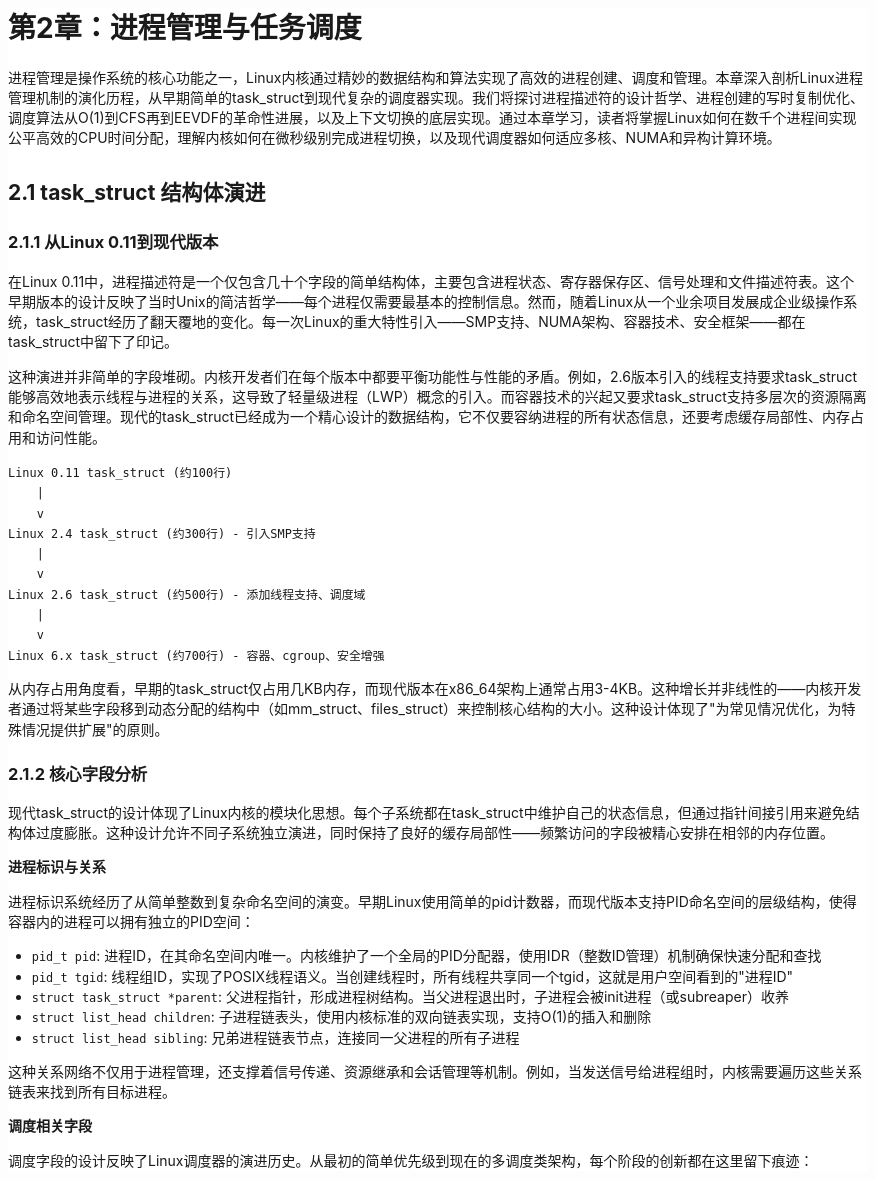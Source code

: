 # 第2章：进程管理与任务调度

进程管理是操作系统的核心功能之一，Linux内核通过精妙的数据结构和算法实现了高效的进程创建、调度和管理。本章深入剖析Linux进程管理机制的演化历程，从早期简单的task_struct到现代复杂的调度器实现。我们将探讨进程描述符的设计哲学、进程创建的写时复制优化、调度算法从O(1)到CFS再到EEVDF的革命性进展，以及上下文切换的底层实现。通过本章学习，读者将掌握Linux如何在数千个进程间实现公平高效的CPU时间分配，理解内核如何在微秒级别完成进程切换，以及现代调度器如何适应多核、NUMA和异构计算环境。

## 2.1 task_struct 结构体演进

### 2.1.1 从Linux 0.11到现代版本

在Linux 0.11中，进程描述符是一个仅包含几十个字段的简单结构体，主要包含进程状态、寄存器保存区、信号处理和文件描述符表。这个早期版本的设计反映了当时Unix的简洁哲学——每个进程仅需要最基本的控制信息。然而，随着Linux从一个业余项目发展成企业级操作系统，task_struct经历了翻天覆地的变化。每一次Linux的重大特性引入——SMP支持、NUMA架构、容器技术、安全框架——都在task_struct中留下了印记。

这种演进并非简单的字段堆砌。内核开发者们在每个版本中都要平衡功能性与性能的矛盾。例如，2.6版本引入的线程支持要求task_struct能够高效地表示线程与进程的关系，这导致了轻量级进程（LWP）概念的引入。而容器技术的兴起又要求task_struct支持多层次的资源隔离和命名空间管理。现代的task_struct已经成为一个精心设计的数据结构，它不仅要容纳进程的所有状态信息，还要考虑缓存局部性、内存占用和访问性能。

```
Linux 0.11 task_struct (约100行)
    |
    v
Linux 2.4 task_struct (约300行) - 引入SMP支持
    |
    v  
Linux 2.6 task_struct (约500行) - 添加线程支持、调度域
    |
    v
Linux 6.x task_struct (约700行) - 容器、cgroup、安全增强
```

从内存占用角度看，早期的task_struct仅占用几KB内存，而现代版本在x86_64架构上通常占用3-4KB。这种增长并非线性的——内核开发者通过将某些字段移到动态分配的结构中（如mm_struct、files_struct）来控制核心结构的大小。这种设计体现了"为常见情况优化，为特殊情况提供扩展"的原则。

### 2.1.2 核心字段分析

现代task_struct的设计体现了Linux内核的模块化思想。每个子系统都在task_struct中维护自己的状态信息，但通过指针间接引用来避免结构体过度膨胀。这种设计允许不同子系统独立演进，同时保持了良好的缓存局部性——频繁访问的字段被精心安排在相邻的内存位置。

**进程标识与关系**

进程标识系统经历了从简单整数到复杂命名空间的演变。早期Linux使用简单的pid计数器，而现代版本支持PID命名空间的层级结构，使得容器内的进程可以拥有独立的PID空间：

- `pid_t pid`: 进程ID，在其命名空间内唯一。内核维护了一个全局的PID分配器，使用IDR（整数ID管理）机制确保快速分配和查找
- `pid_t tgid`: 线程组ID，实现了POSIX线程语义。当创建线程时，所有线程共享同一个tgid，这就是用户空间看到的"进程ID"
- `struct task_struct *parent`: 父进程指针，形成进程树结构。当父进程退出时，子进程会被init进程（或subreaper）收养
- `struct list_head children`: 子进程链表头，使用内核标准的双向链表实现，支持O(1)的插入和删除
- `struct list_head sibling`: 兄弟进程链表节点，连接同一父进程的所有子进程

这种关系网络不仅用于进程管理，还支撑着信号传递、资源继承和会话管理等机制。例如，当发送信号给进程组时，内核需要遍历这些关系链表来找到所有目标进程。

**调度相关字段**

调度字段的设计反映了Linux调度器的演进历史。从最初的简单优先级到现在的多调度类架构，每个阶段的创新都在这里留下痕迹：
